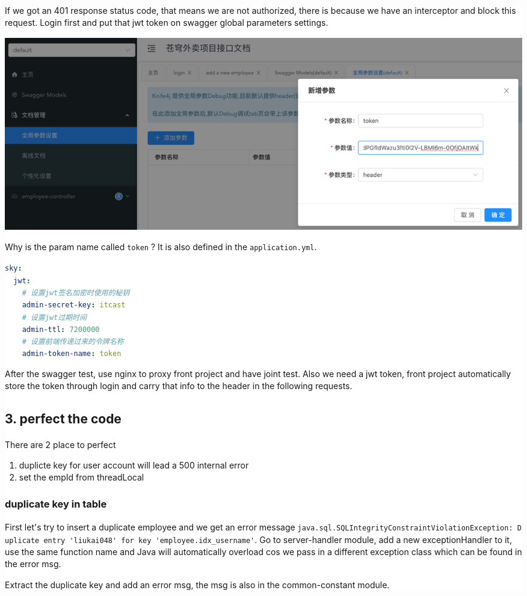 If we got an 401 response status code, that means we are not authorized, there is because we have an interceptor and block this request. Login first and put that jwt token on swagger global parameters settings.

![image-20231102002239230](./day2-employee-category.assets/image-20231102002239230.png)

Why is the param name called `token` ? It is also defined in the `application.yml`.

```yml
sky:
  jwt:
    # 设置jwt签名加密时使用的秘钥
    admin-secret-key: itcast
    # 设置jwt过期时间
    admin-ttl: 7200000
    # 设置前端传递过来的令牌名称
    admin-token-name: token
```

After the swagger test, use nginx to proxy front project and have joint test. Also we need a jwt token, front project automatically store the token through login and carry that info to the header in the following requests.

## 3. perfect the code

There are 2 place to perfect

1. duplicte key for user account will lead a 500 internal error
2. set the empId from threadLocal

### duplicate key in table

First let's try to insert a duplicate employee and we get an error message `java.sql.SQLIntegrityConstraintViolationException: Duplicate entry 'liukai048' for key 'employee.idx_username'`. Go to server-handler module, add a new exceptionHandler to it, use the same function name and Java will automatically overload  cos we pass in a different exception class which can be found in the error msg.

Extract the duplicate key and add an error msg, the msg is also in the common-constant module.
